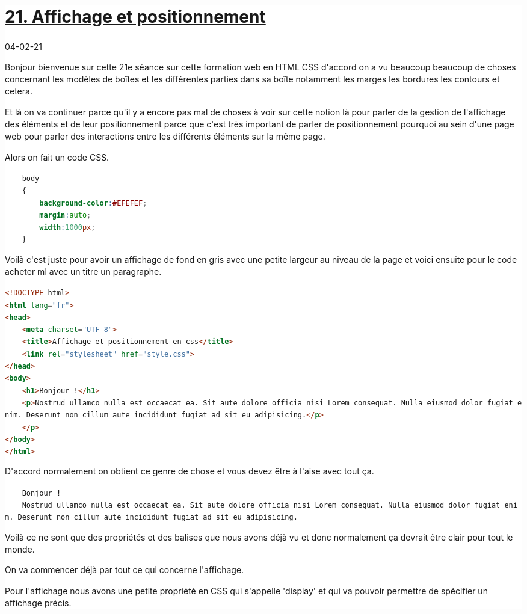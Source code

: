 # [21. Affichage et positionnement](https://www.youtube.com/watch?v=uT9hw2wpL9c)
04-02-21

Bonjour bienvenue sur cette 21e séance sur cette formation web en HTML CSS d'accord on a vu beaucoup beaucoup de choses concernant les modèles de boîtes et les différentes parties dans sa boîte notamment les marges les bordures les contours et cetera. 

Et là on va continuer parce qu'il y a encore pas mal de choses à voir sur cette notion là pour parler de la gestion de l'affichage des éléments et de leur positionnement parce que c'est très important de parler de positionnement pourquoi au sein d'une page web pour parler des interactions entre les différents éléments sur la même page. 

Alors on fait un code CSS.
```css
    body
    {
        background-color:#EFEFEF;
        margin:auto;
        width:1000px;
    }
```
Voilà c'est juste pour avoir un affichage de fond en gris avec une petite largeur au niveau de la page et voici ensuite pour le code acheter ml avec un titre un paragraphe.
```html
<!DOCTYPE html>
<html lang="fr">
<head>
    <meta charset="UTF-8">
    <title>Affichage et positionnement en css</title>
    <link rel="stylesheet" href="style.css">
</head>
<body>
    <h1>Bonjour !</h1>
    <p>Nostrud ullamco nulla est occaecat ea. Sit aute dolore officia nisi Lorem consequat. Nulla eiusmod dolor fugiat enim. Deserunt non cillum aute incididunt fugiat ad sit eu adipisicing.</p>
    </p>
</body>
</html>
```
D'accord normalement on obtient ce genre de chose et vous devez être à l'aise avec tout ça.
```txt
    Bonjour !
    Nostrud ullamco nulla est occaecat ea. Sit aute dolore officia nisi Lorem consequat. Nulla eiusmod dolor fugiat enim. Deserunt non cillum aute incididunt fugiat ad sit eu adipisicing.
```
Voilà ce ne sont que des propriétés et des balises que nous avons déjà vu et donc normalement ça devrait être clair pour tout le monde. 

On va commencer déjà par tout ce qui concerne l'affichage. 

Pour l'affichage nous avons une petite propriété en CSS qui s'appelle 'display' et qui va pouvoir permettre de spécifier un affichage précis. 
